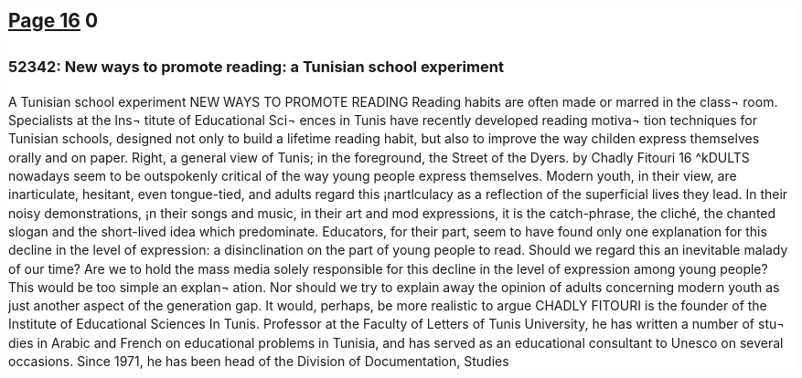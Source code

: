 ## [Page 16](https://.../courier/052257engo.pdf#page=16) 0

### 52342: New ways to promote reading: a Tunisian school experiment

A Tunisian school experiment
NEW WAYS
TO PROMOTE
READING
Reading habits are often
made or marred in the class¬
room. Specialists at the Ins¬
titute of Educational Sci¬
ences in Tunis have recently
developed reading motiva¬
tion techniques for Tunisian
schools, designed not only
to build a lifetime reading
habit, but also to improve
the way childen express
themselves orally and on
paper. Right, a general view
of Tunis; in the foreground,
the Street of the Dyers.
by Chadly Fitouri
16
^kDULTS nowadays seem to
be outspokenly critical of the way young
people express themselves. Modern
youth, in their view, are inarticulate,
hesitant, even tongue-tied, and adults
regard this ¡nartlculacy as a reflection
of the superficial lives they lead. In
their noisy demonstrations, ¡n their
songs and music, in their art and mod
expressions, it is the catch-phrase,
the cliché, the chanted slogan and the
short-lived idea which predominate.
Educators, for their part, seem to
have found only one explanation for
this decline in the level of expression:
a disinclination on the part of young
people to read.
Should we regard this an inevitable
malady of our time? Are we to hold
the mass media solely responsible
for this decline in the level of
expression among young people?
This would be too simple an explan¬
ation. Nor should we try to explain
away the opinion of adults concerning
modern youth as just another aspect
of the generation gap. It would,
perhaps, be more realistic to argue
CHADLY FITOURI is the founder of the
Institute of Educational Sciences In Tunis.
Professor at the Faculty of Letters of Tunis
University, he has written a number of stu¬
dies in Arabic and French on educational
problems in Tunisia, and has served as an
educational consultant to Unesco on several
occasions. Since 1971, he has been head
of the Division of Documentation, Studies